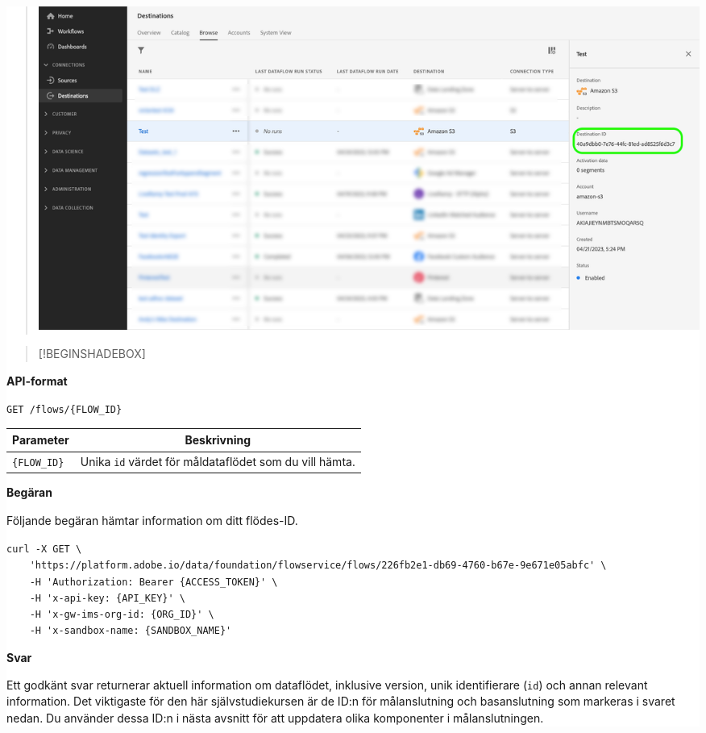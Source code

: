 > ![Hämta mål-ID med Experience Platform-användargränssnittet](/help/destinations/assets/api/edit-destination/get-destination-id.png)

>[!BEGINSHADEBOX]

**API-format**

```http
GET /flows/{FLOW_ID}
```

| Parameter | Beskrivning |
| --------- | ----------- |
| `{FLOW_ID}` | Unika `id` värdet för måldataflödet som du vill hämta. |

**Begäran**

Följande begäran hämtar information om ditt flödes-ID.

```shell
curl -X GET \
    'https://platform.adobe.io/data/foundation/flowservice/flows/226fb2e1-db69-4760-b67e-9e671e05abfc' \
    -H 'Authorization: Bearer {ACCESS_TOKEN}' \
    -H 'x-api-key: {API_KEY}' \
    -H 'x-gw-ims-org-id: {ORG_ID}' \
    -H 'x-sandbox-name: {SANDBOX_NAME}'
```

**Svar**

Ett godkänt svar returnerar aktuell information om dataflödet, inklusive version, unik identifierare (`id`) och annan relevant information. Det viktigaste för den här självstudiekursen är de ID:n för målanslutning och basanslutning som markeras i svaret nedan. Du använder dessa ID:n i nästa avsnitt för att uppdatera olika komponenter i målanslutningen.
